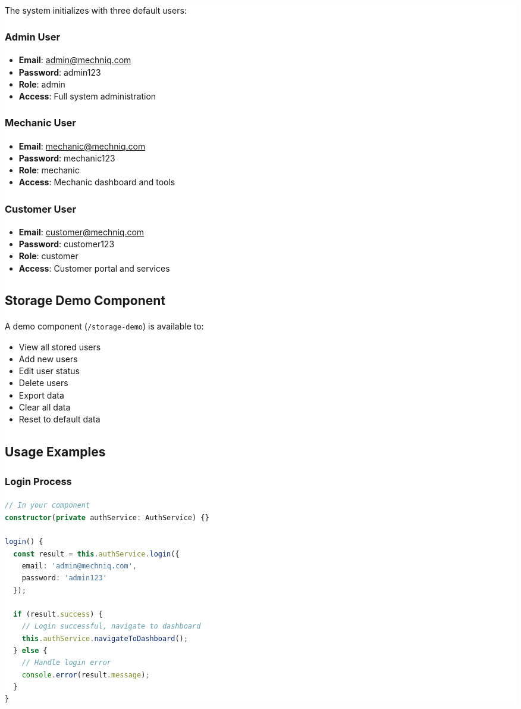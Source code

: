 The system initializes with three default users:

### Admin User
- **Email**: admin@mechniq.com
- **Password**: admin123
- **Role**: admin
- **Access**: Full system administration

### Mechanic User
- **Email**: mechanic@mechniq.com
- **Password**: mechanic123
- **Role**: mechanic
- **Access**: Mechanic dashboard and tools

### Customer User
- **Email**: customer@mechniq.com
- **Password**: customer123
- **Role**: customer
- **Access**: Customer portal and services

## Storage Demo Component

A demo component (`/storage-demo`) is available to:
- View all stored users
- Add new users
- Edit user status
- Delete users
- Export data
- Clear all data
- Reset to default data

## Usage Examples

### Login Process
```typescript
// In your component
constructor(private authService: AuthService) {}

login() {
  const result = this.authService.login({
    email: 'admin@mechniq.com',
    password: 'admin123'
  });
  
  if (result.success) {
    // Login successful, navigate to dashboard
    this.authService.navigateToDashboard();
  } else {
    // Handle login error
    console.error(result.message);
  }
}
```
